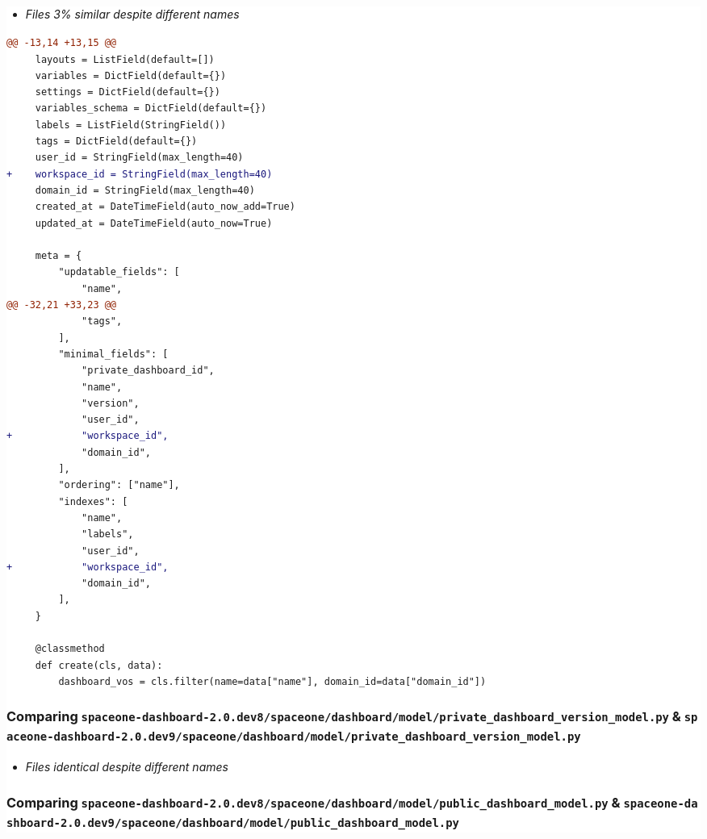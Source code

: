  * *Files 3% similar despite different names*

```diff
@@ -13,14 +13,15 @@
     layouts = ListField(default=[])
     variables = DictField(default={})
     settings = DictField(default={})
     variables_schema = DictField(default={})
     labels = ListField(StringField())
     tags = DictField(default={})
     user_id = StringField(max_length=40)
+    workspace_id = StringField(max_length=40)
     domain_id = StringField(max_length=40)
     created_at = DateTimeField(auto_now_add=True)
     updated_at = DateTimeField(auto_now=True)
 
     meta = {
         "updatable_fields": [
             "name",
@@ -32,21 +33,23 @@
             "tags",
         ],
         "minimal_fields": [
             "private_dashboard_id",
             "name",
             "version",
             "user_id",
+            "workspace_id",
             "domain_id",
         ],
         "ordering": ["name"],
         "indexes": [
             "name",
             "labels",
             "user_id",
+            "workspace_id",
             "domain_id",
         ],
     }
 
     @classmethod
     def create(cls, data):
         dashboard_vos = cls.filter(name=data["name"], domain_id=data["domain_id"])
```

### Comparing `spaceone-dashboard-2.0.dev8/spaceone/dashboard/model/private_dashboard_version_model.py` & `spaceone-dashboard-2.0.dev9/spaceone/dashboard/model/private_dashboard_version_model.py`

 * *Files identical despite different names*

### Comparing `spaceone-dashboard-2.0.dev8/spaceone/dashboard/model/public_dashboard_model.py` & `spaceone-dashboard-2.0.dev9/spaceone/dashboard/model/public_dashboard_model.py`

